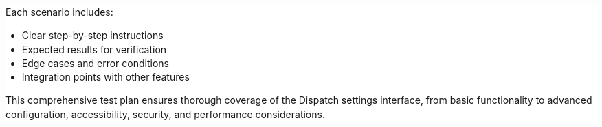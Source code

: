 Each scenario includes:
- Clear step-by-step instructions
- Expected results for verification
- Edge cases and error conditions
- Integration points with other features

This comprehensive test plan ensures thorough coverage of the Dispatch settings interface, from basic functionality to advanced configuration, accessibility, security, and performance considerations.

